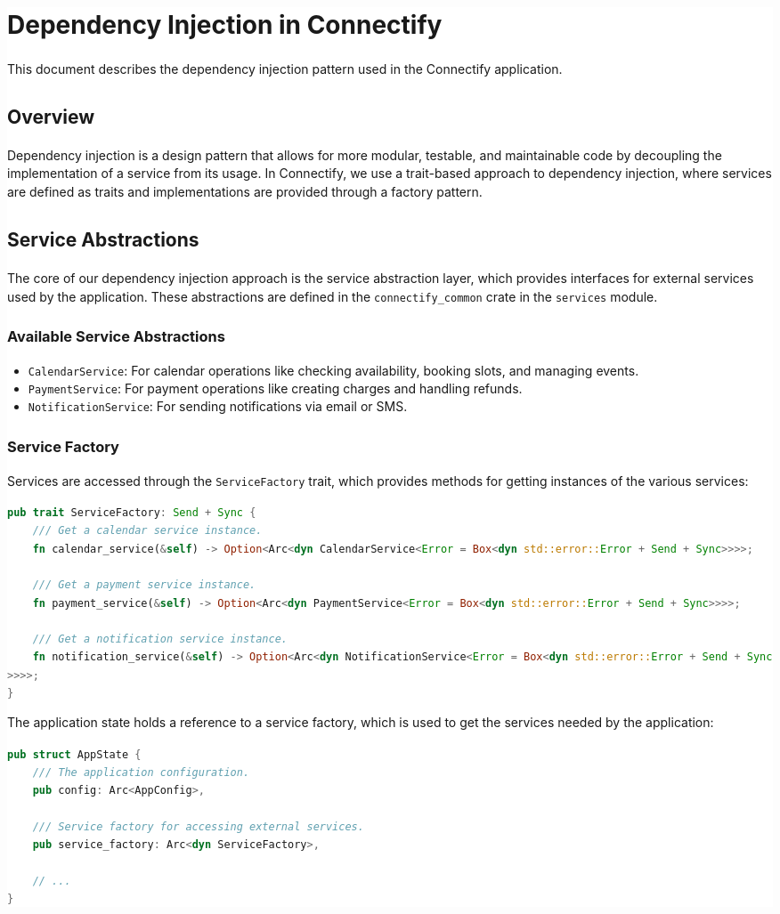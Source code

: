 # Dependency Injection in Connectify

This document describes the dependency injection pattern used in the Connectify application.

## Overview

Dependency injection is a design pattern that allows for more modular, testable, and maintainable code by decoupling the implementation of a service from its usage. In Connectify, we use a trait-based approach to dependency injection, where services are defined as traits and implementations are provided through a factory pattern.

## Service Abstractions

The core of our dependency injection approach is the service abstraction layer, which provides interfaces for external services used by the application. These abstractions are defined in the `connectify_common` crate in the `services` module.

### Available Service Abstractions

- `CalendarService`: For calendar operations like checking availability, booking slots, and managing events.
- `PaymentService`: For payment operations like creating charges and handling refunds.
- `NotificationService`: For sending notifications via email or SMS.

### Service Factory

Services are accessed through the `ServiceFactory` trait, which provides methods for getting instances of the various services:

```rust
pub trait ServiceFactory: Send + Sync {
    /// Get a calendar service instance.
    fn calendar_service(&self) -> Option<Arc<dyn CalendarService<Error = Box<dyn std::error::Error + Send + Sync>>>>;

    /// Get a payment service instance.
    fn payment_service(&self) -> Option<Arc<dyn PaymentService<Error = Box<dyn std::error::Error + Send + Sync>>>>;

    /// Get a notification service instance.
    fn notification_service(&self) -> Option<Arc<dyn NotificationService<Error = Box<dyn std::error::Error + Send + Sync>>>>;
}
```

The application state holds a reference to a service factory, which is used to get the services needed by the application:

```rust
pub struct AppState {
    /// The application configuration.
    pub config: Arc<AppConfig>,
    
    /// Service factory for accessing external services.
    pub service_factory: Arc<dyn ServiceFactory>,
    
    // ...
}
```
